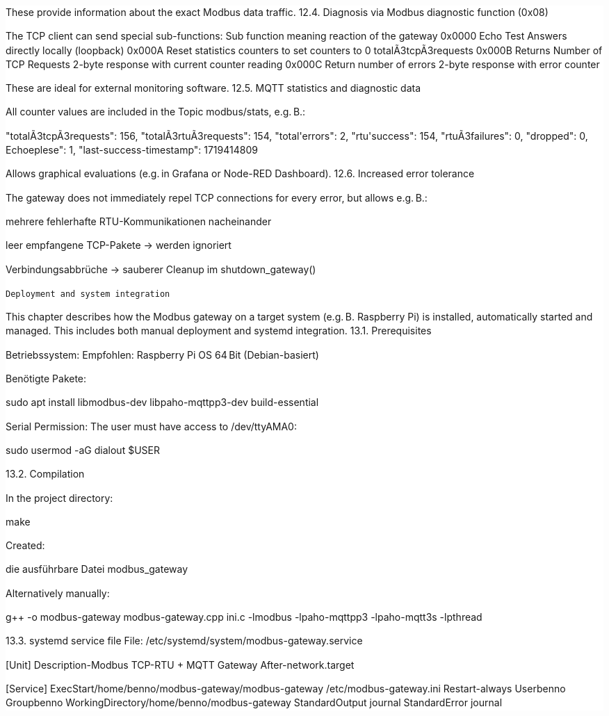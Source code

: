 These provide information about the exact Modbus data traffic. 12.4. Diagnosis via Modbus diagnostic function (0x08)

The TCP client can send special sub-functions: Sub function meaning reaction of the gateway 0x0000 Echo Test Answers directly locally (loopback) 0x000A Reset statistics counters to set counters to 0 totalÃ3tcpÃ3requests 0x000B Returns Number of TCP Requests 2-byte response with current counter reading 0x000C Return number of errors 2-byte response with error counter

These are ideal for external monitoring software. 12.5. MQTT statistics and diagnostic data

All counter values are included in the Topic modbus/stats, e.g. B.:

"totalÃ3tcpÃ3requests": 156, "totalÃ3rtuÃ3requests": 154, "total'errors": 2, "rtu'success": 154, "rtuÃ3failures": 0, "dropped": 0, Echoeplese": 1, "last-success-timestamp": 1719414809

Allows graphical evaluations (e.g. in Grafana or Node-RED Dashboard). 12.6. Increased error tolerance

The gateway does not immediately repel TCP connections for every error, but allows e.g. B.:

mehrere fehlerhafte RTU-Kommunikationen nacheinander

leer empfangene TCP-Pakete → werden ignoriert

Verbindungsabbrüche → sauberer Cleanup im shutdown_gateway()

    Deployment and system integration

This chapter describes how the Modbus gateway on a target system (e.g. B. Raspberry Pi) is installed, automatically started and managed. This includes both manual deployment and systemd integration. 13.1. Prerequisites

Betriebssystem: Empfohlen: Raspberry Pi OS 64 Bit (Debian-basiert)

Benötigte Pakete:

sudo apt install libmodbus-dev libpaho-mqttpp3-dev build-essential

Serial Permission: The user must have access to /dev/ttyAMA0:

sudo usermod -aG dialout $USER

13.2. Compilation

In the project directory:

make

Created:

die ausführbare Datei modbus_gateway

Alternatively manually:

g++ -o modbus-gateway modbus-gateway.cpp ini.c -lmodbus -lpaho-mqttpp3 -lpaho-mqtt3s -lpthread

13.3. systemd service file File: /etc/systemd/system/modbus-gateway.service

[Unit] Description-Modbus TCP-RTU + MQTT Gateway After-network.target

[Service] ExecStart/home/benno/modbus-gateway/modbus-gateway /etc/modbus-gateway.ini Restart-always Userbenno Groupbenno WorkingDirectory/home/benno/modbus-gateway StandardOutput journal StandardError journal
